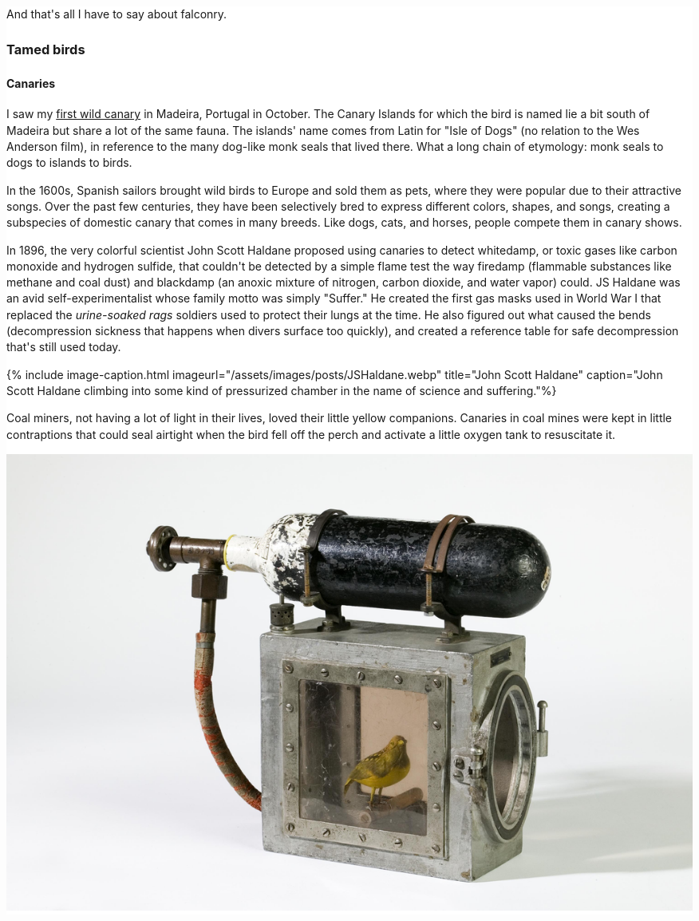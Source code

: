 And that's all I have to say about falconry.

### Tamed birds

#### Canaries

I saw my [first wild canary](https://obscuredinosaurfacts.com/post/2023/11/08/dinophoto12.html) in Madeira, Portugal in October. The Canary Islands for which the bird is named lie a bit south of Madeira but share a lot of the same fauna. The islands' name comes from Latin for "Isle of Dogs" (no relation to the Wes Anderson film), in reference to the many dog-like monk seals that lived there. What a long chain of etymology: monk seals to dogs to islands to birds.

In the 1600s, Spanish sailors brought wild birds to Europe and sold them as pets, where they were popular due to their attractive songs. Over the past few centuries, they have been selectively bred to express different colors, shapes, and songs, creating a subspecies of domestic canary that comes in many breeds. Like dogs, cats, and horses, people compete them in canary shows.

In 1896, the very colorful scientist John Scott Haldane proposed using canaries to detect whitedamp, or toxic gases like carbon monoxide and hydrogen sulfide, that couldn't be detected by a simple flame test the way firedamp (flammable substances like methane and coal dust) and blackdamp (an anoxic mixture of nitrogen, carbon dioxide, and water vapor) could. JS Haldane was an avid self-experimentalist whose family motto was simply "Suffer." He created the first gas masks used in World War I that replaced the *urine-soaked rags* soldiers used to protect their lungs at the time. He also figured out what caused the bends (decompression sickness that happens when divers surface too quickly), and created a reference table for safe decompression that's still used today.

{% include image-caption.html imageurl="/assets/images/posts/JSHaldane.webp" title="John Scott Haldane" caption="John Scott Haldane climbing into some kind of pressurized chamber in the name of science and suffering."%}

Coal miners, not having a lot of light in their lives, loved their little yellow companions. Canaries in coal mines were kept in little contraptions that could seal airtight when the bird fell off the perch and activate a little oxygen tank to resuscitate it.

![canary-device](/assets/images/posts/canary-resuscitator.jpg)

